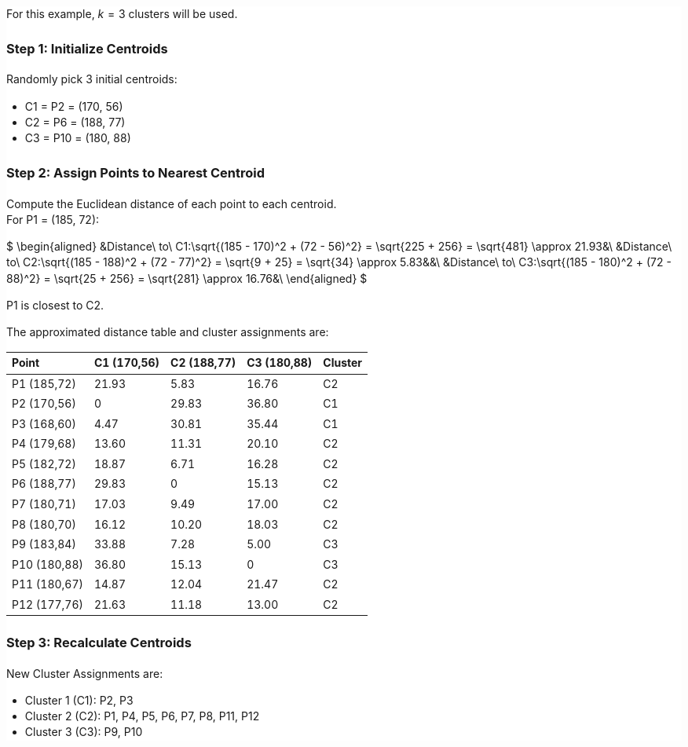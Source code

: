 For this example, $k = 3$ clusters will be used.

### **Step 1: Initialize Centroids**  
Randomly pick 3 initial centroids:
* C1 = P2 = (170, 56) 
* C2 = P6 = (188, 77) 
* C3 = P10 = (180, 88) 

### **Step 2: Assign Points to Nearest Centroid**  
Compute the Euclidean distance of each point to each centroid.  
For P1 = (185, 72):

$
\begin{aligned}
&Distance\ to\ C1:\sqrt{(185 - 170)^2 + (72 - 56)^2} = \sqrt{225 + 256} = \sqrt{481} \approx 21.93&\\
&Distance\ to\ C2:\sqrt{(185 - 188)^2 + (72 - 77)^2} = \sqrt{9 + 25} = \sqrt{34} \approx 5.83&&\\
&Distance\ to\ C3:\sqrt{(185 - 180)^2 + (72 - 88)^2} = \sqrt{25 + 256} = \sqrt{281} \approx 16.76&\\
\end{aligned}
$

P1 is closest to C2.

The approximated distance table and cluster assignments are:

| Point        | C1 (170,56) | C2 (188,77) | C3 (180,88) | Cluster |
| :----------- | :---------- | :---------- | :---------- | :------ |
| P1 (185,72)  | 21.93       | 5.83        | 16.76       | C2      |
| P2 (170,56)  | 0           | 29.83       | 36.80       | C1      |
| P3 (168,60)  | 4.47        | 30.81       | 35.44       | C1      |
| P4 (179,68)  | 13.60       | 11.31       | 20.10       | C2      |
| P5 (182,72)  | 18.87       | 6.71        | 16.28       | C2      |
| P6 (188,77)  | 29.83       | 0           | 15.13       | C2      |
| P7 (180,71)  | 17.03       | 9.49        | 17.00       | C2      |
| P8 (180,70)  | 16.12       | 10.20       | 18.03       | C2      |
| P9 (183,84)  | 33.88       | 7.28        | 5.00        | C3      |
| P10 (180,88) | 36.80       | 15.13       | 0           | C3      |
| P11 (180,67) | 14.87       | 12.04       | 21.47       | C2      |
| P12 (177,76) | 21.63       | 11.18       | 13.00       | C2      |


### **Step 3: Recalculate Centroids**  
New Cluster Assignments are:  
* Cluster 1 (C1): P2, P3 
* Cluster 2 (C2): P1, P4, P5, P6, P7, P8, P11, P12 
* Cluster 3 (C3): P9, P10 
